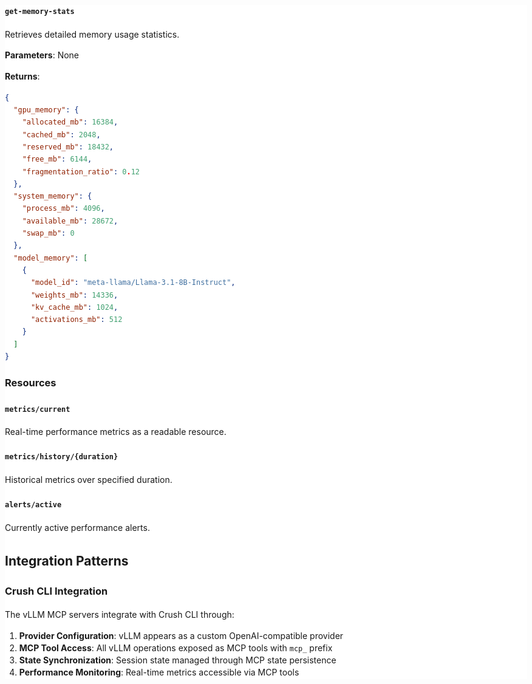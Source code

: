 #### `get-memory-stats`
Retrieves detailed memory usage statistics.

**Parameters**: None

**Returns**:
```json
{
  "gpu_memory": {
    "allocated_mb": 16384,
    "cached_mb": 2048,
    "reserved_mb": 18432,
    "free_mb": 6144,
    "fragmentation_ratio": 0.12
  },
  "system_memory": {
    "process_mb": 4096,
    "available_mb": 28672,
    "swap_mb": 0
  },
  "model_memory": [
    {
      "model_id": "meta-llama/Llama-3.1-8B-Instruct",
      "weights_mb": 14336,
      "kv_cache_mb": 1024,
      "activations_mb": 512
    }
  ]
}
```

### Resources

#### `metrics/current`
Real-time performance metrics as a readable resource.

#### `metrics/history/{duration}`
Historical metrics over specified duration.

#### `alerts/active`
Currently active performance alerts.

## Integration Patterns

### Crush CLI Integration

The vLLM MCP servers integrate with Crush CLI through:

1. **Provider Configuration**: vLLM appears as a custom OpenAI-compatible provider
2. **MCP Tool Access**: All vLLM operations exposed as MCP tools with `mcp_` prefix
3. **State Synchronization**: Session state managed through MCP state persistence
4. **Performance Monitoring**: Real-time metrics accessible via MCP tools
